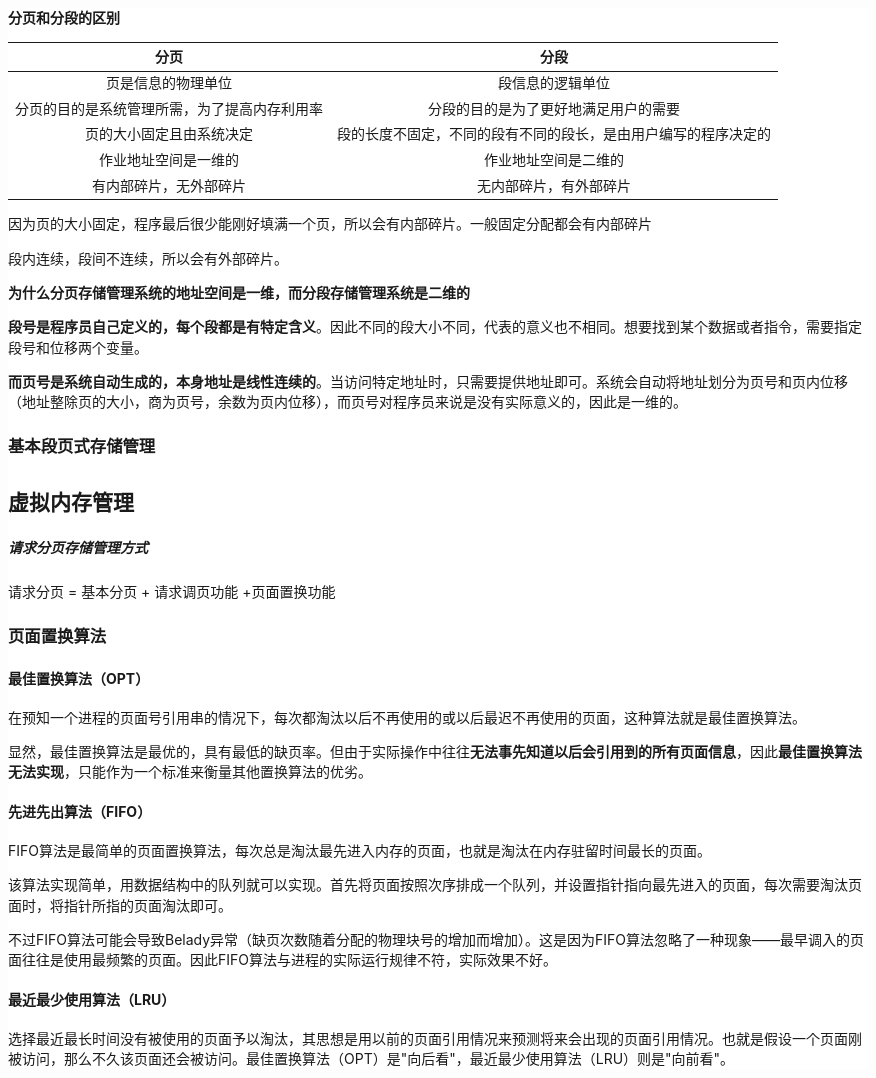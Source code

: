 

**分页和分段的区别**

|                     分页                     |                             分段                             |
| :------------------------------------------: | :----------------------------------------------------------: |
|              页是信息的物理单位              |                       段信息的逻辑单位                       |
| 分页的目的是系统管理所需，为了提高内存利用率 |             分段的目的是为了更好地满足用户的需要             |
|           页的大小固定且由系统决定           | 段的长度不固定，不同的段有不同的段长，是由用户编写的程序决定的 |
|             作业地址空间是一维的             |                     作业地址空间是二维的                     |
|            有内部碎片，无外部碎片            |                    无内部碎片，有外部碎片                    |

因为页的大小固定，程序最后很少能刚好填满一个页，所以会有内部碎片。一般固定分配都会有内部碎片

段内连续，段间不连续，所以会有外部碎片。

**为什么分页存储管理系统的地址空间是一维，而分段存储管理系统是二维的**

**段号是程序员自己定义的，每个段都是有特定含义**。因此不同的段大小不同，代表的意义也不相同。想要找到某个数据或者指令，需要指定段号和位移两个变量。

**而页号是系统自动生成的，本身地址是线性连续的**。当访问特定地址时，只需要提供地址即可。系统会自动将地址划分为页号和页内位移（地址整除页的大小，商为页号，余数为页内位移），而页号对程序员来说是没有实际意义的，因此是一维的。

### 基本段页式存储管理



## 虚拟内存管理



##### 请求分页存储管理方式

请求分页 = 基本分页 + 请求调页功能 +页面置换功能

### 页面置换算法

#### 最佳置换算法（OPT）

在预知一个进程的页面号引用串的情况下，每次都淘汰以后不再使用的或以后最迟不再使用的页面，这种算法就是最佳置换算法。

显然，最佳置换算法是最优的，具有最低的缺页率。但由于实际操作中往往**无法事先知道以后会引用到的所有页面信息**，因此**最佳置换算法无法实现**，只能作为一个标准来衡量其他置换算法的优劣。

#### 先进先出算法（FIFO）

FIFO算法是最简单的页面置换算法，每次总是淘汰最先进入内存的页面，也就是淘汰在内存驻留时间最长的页面。

该算法实现简单，用数据结构中的队列就可以实现。首先将页面按照次序排成一个队列，并设置指针指向最先进入的页面，每次需要淘汰页面时，将指针所指的页面淘汰即可。

不过FIFO算法可能会导致Belady异常（缺页次数随着分配的物理块号的增加而增加）。这是因为FIFO算法忽略了一种现象——最早调入的页面往往是使用最频繁的页面。因此FIFO算法与进程的实际运行规律不符，实际效果不好。

#### 最近最少使用算法（LRU）

选择最近最长时间没有被使用的页面予以淘汰，其思想是用以前的页面引用情况来预测将来会出现的页面引用情况。也就是假设一个页面刚被访问，那么不久该页面还会被访问。最佳置换算法（OPT）是"向后看"，最近最少使用算法（LRU）则是"向前看"。
